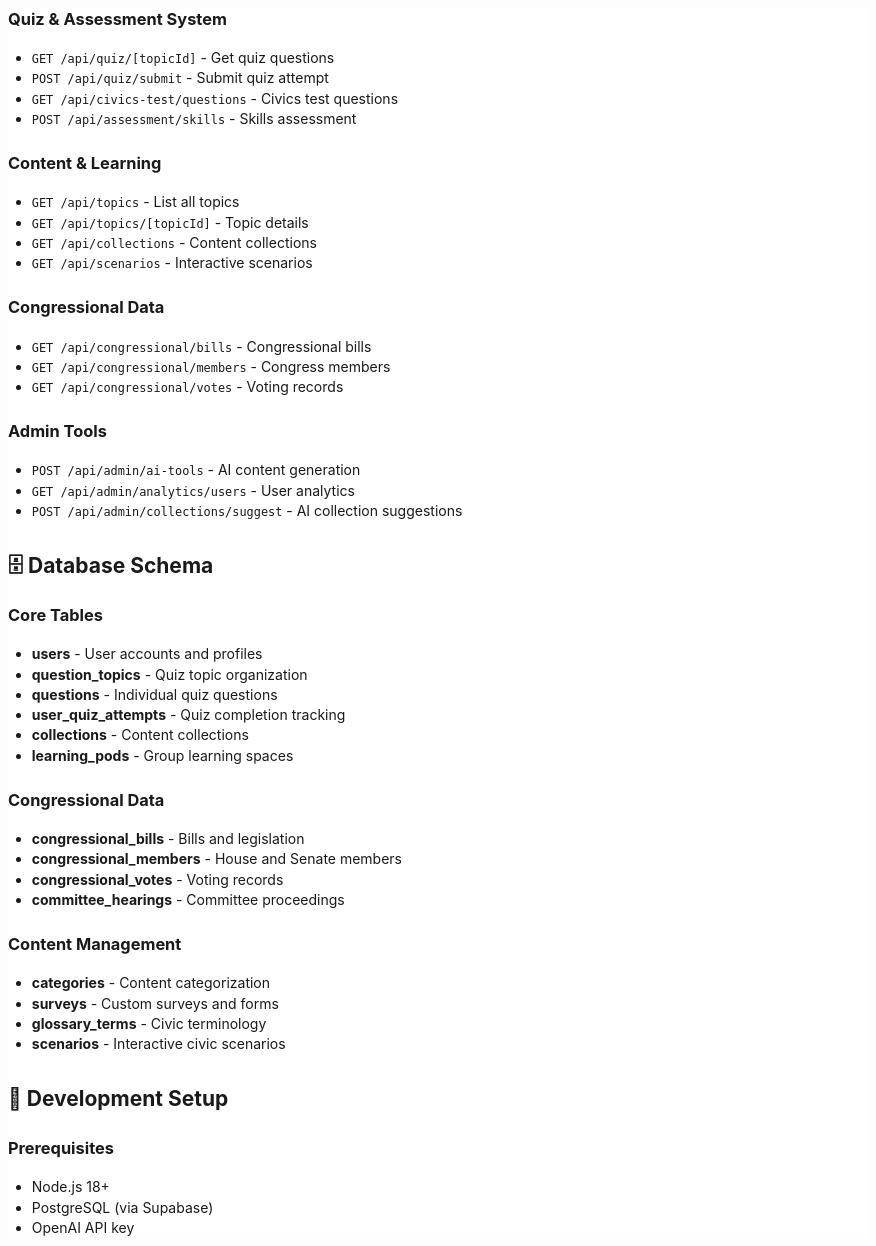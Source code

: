 ### Quiz & Assessment System
- `GET /api/quiz/[topicId]` - Get quiz questions
- `POST /api/quiz/submit` - Submit quiz attempt
- `GET /api/civics-test/questions` - Civics test questions
- `POST /api/assessment/skills` - Skills assessment

### Content & Learning
- `GET /api/topics` - List all topics
- `GET /api/topics/[topicId]` - Topic details
- `GET /api/collections` - Content collections
- `GET /api/scenarios` - Interactive scenarios

### Congressional Data
- `GET /api/congressional/bills` - Congressional bills
- `GET /api/congressional/members` - Congress members
- `GET /api/congressional/votes` - Voting records

### Admin Tools
- `POST /api/admin/ai-tools` - AI content generation
- `GET /api/admin/analytics/users` - User analytics
- `POST /api/admin/collections/suggest` - AI collection suggestions

## 🗄️ Database Schema

### Core Tables
- **users** - User accounts and profiles
- **question_topics** - Quiz topic organization
- **questions** - Individual quiz questions
- **user_quiz_attempts** - Quiz completion tracking
- **collections** - Content collections
- **learning_pods** - Group learning spaces

### Congressional Data
- **congressional_bills** - Bills and legislation
- **congressional_members** - House and Senate members
- **congressional_votes** - Voting records
- **committee_hearings** - Committee proceedings

### Content Management
- **categories** - Content categorization
- **surveys** - Custom surveys and forms
- **glossary_terms** - Civic terminology
- **scenarios** - Interactive civic scenarios

## 🔧 Development Setup

### Prerequisites
- Node.js 18+
- PostgreSQL (via Supabase)
- OpenAI API key
